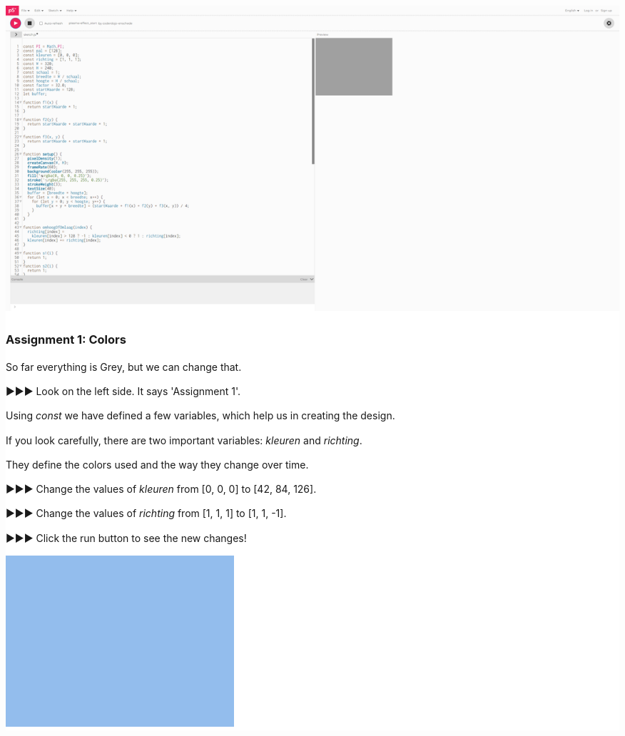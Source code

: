 ![application](images/1.png)

### Assignment 1: Colors

So far everything is Grey, but we can change that. 

▶▶▶ Look on the left side. It says 'Assignment 1'.

Using *const* we have defined a few variables, which help us in creating the design.

If you look carefully, there are two important variables: *kleuren* and *richting*.

They define the colors used and the way they change over time.

▶▶▶ Change the values of *kleuren* from [0, 0, 0] to [42, 84, 126].

▶▶▶ Change the values of *richting* from [1, 1, 1] to [1, 1, -1].

▶▶▶ Click the run button to see the new changes!

![1](gifs/assignment1.gif)

